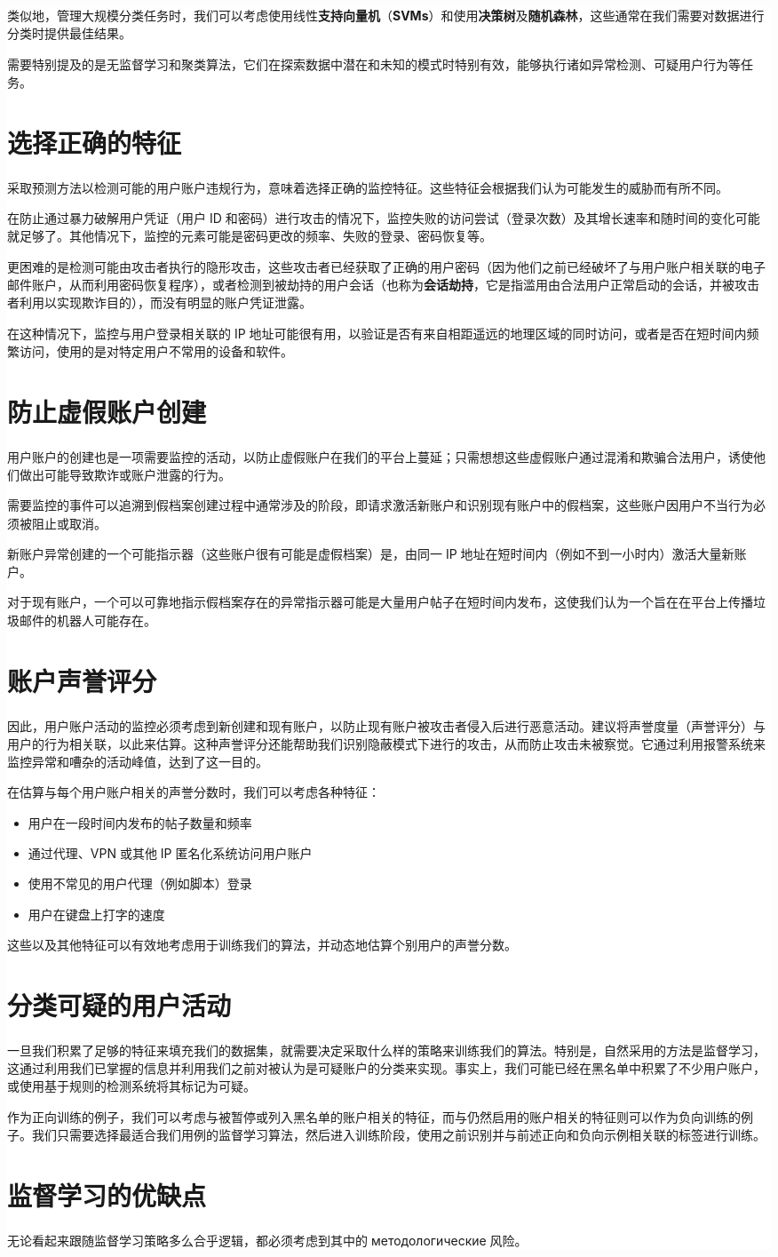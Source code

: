 类似地，管理大规模分类任务时，我们可以考虑使用线性**支持向量机**（**SVMs**）和使用**决策树**及**随机森林**，这些通常在我们需要对数据进行分类时提供最佳结果。

需要特别提及的是无监督学习和聚类算法，它们在探索数据中潜在和未知的模式时特别有效，能够执行诸如异常检测、可疑用户行为等任务。

# 选择正确的特征

采取预测方法以检测可能的用户账户违规行为，意味着选择正确的监控特征。这些特征会根据我们认为可能发生的威胁而有所不同。

在防止通过暴力破解用户凭证（用户 ID 和密码）进行攻击的情况下，监控失败的访问尝试（登录次数）及其增长速率和随时间的变化可能就足够了。其他情况下，监控的元素可能是密码更改的频率、失败的登录、密码恢复等。

更困难的是检测可能由攻击者执行的隐形攻击，这些攻击者已经获取了正确的用户密码（因为他们之前已经破坏了与用户账户相关联的电子邮件账户，从而利用密码恢复程序），或者检测到被劫持的用户会话（也称为**会话劫持**，它是指滥用由合法用户正常启动的会话，并被攻击者利用以实现欺诈目的），而没有明显的账户凭证泄露。

在这种情况下，监控与用户登录相关联的 IP 地址可能很有用，以验证是否有来自相距遥远的地理区域的同时访问，或者是否在短时间内频繁访问，使用的是对特定用户不常用的设备和软件。

# 防止虚假账户创建

用户账户的创建也是一项需要监控的活动，以防止虚假账户在我们的平台上蔓延；只需想想这些虚假账户通过混淆和欺骗合法用户，诱使他们做出可能导致欺诈或账户泄露的行为。

需要监控的事件可以追溯到假档案创建过程中通常涉及的阶段，即请求激活新账户和识别现有账户中的假档案，这些账户因用户不当行为必须被阻止或取消。

新账户异常创建的一个可能指示器（这些账户很有可能是虚假档案）是，由同一 IP 地址在短时间内（例如不到一小时内）激活大量新账户。

对于现有账户，一个可以可靠地指示假档案存在的异常指示器可能是大量用户帖子在短时间内发布，这使我们认为一个旨在在平台上传播垃圾邮件的机器人可能存在。

# 账户声誉评分

因此，用户账户活动的监控必须考虑到新创建和现有账户，以防止现有账户被攻击者侵入后进行恶意活动。建议将声誉度量（声誉评分）与用户的行为相关联，以此来估算。这种声誉评分还能帮助我们识别隐蔽模式下进行的攻击，从而防止攻击未被察觉。它通过利用报警系统来监控异常和嘈杂的活动峰值，达到了这一目的。

在估算与每个用户账户相关的声誉分数时，我们可以考虑各种特征：

+   用户在一段时间内发布的帖子数量和频率

+   通过代理、VPN 或其他 IP 匿名化系统访问用户账户

+   使用不常见的用户代理（例如脚本）登录

+   用户在键盘上打字的速度

这些以及其他特征可以有效地考虑用于训练我们的算法，并动态地估算个别用户的声誉分数。

# 分类可疑的用户活动

一旦我们积累了足够的特征来填充我们的数据集，就需要决定采取什么样的策略来训练我们的算法。特别是，自然采用的方法是监督学习，这通过利用我们已掌握的信息并利用我们之前对被认为是可疑账户的分类来实现。事实上，我们可能已经在黑名单中积累了不少用户账户，或使用基于规则的检测系统将其标记为可疑。

作为正向训练的例子，我们可以考虑与被暂停或列入黑名单的账户相关的特征，而与仍然启用的账户相关的特征则可以作为负向训练的例子。我们只需要选择最适合我们用例的监督学习算法，然后进入训练阶段，使用之前识别并与前述正向和负向示例相关联的标签进行训练。

# 监督学习的优缺点

无论看起来跟随监督学习策略多么合乎逻辑，都必须考虑到其中的 методологические 风险。
